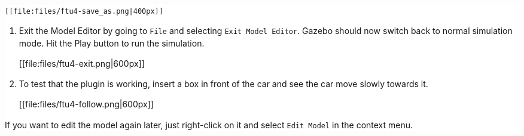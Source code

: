     [[file:files/ftu4-save_as.png|400px]]

1. Exit the Model Editor by going to `File` and selecting `Exit Model Editor`. Gazebo should now switch back to normal simulation mode. Hit the Play button to run the simulation.

    [[file:files/ftu4-exit.png|600px]]

1. To test that the plugin is working, insert a box in front of the car and see the car move slowly towards it.

    [[file:files/ftu4-follow.png|600px]]

If you want to edit the model again later, just right-click on it and select `Edit Model` in the context menu.
